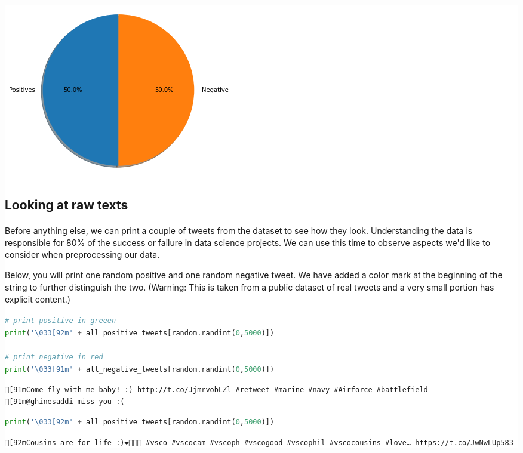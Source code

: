 ![png](output_10_0.png)



```python

```

## Looking at raw texts

Before anything else, we can print a couple of tweets from the dataset to see how they look. Understanding the data is responsible for 80% of the success or failure in data science projects. We can use this time to observe aspects we'd like to consider when preprocessing our data.

Below, you will print one random positive and one random negative tweet. We have added a color mark at the beginning of the string to further distinguish the two. (Warning: This is taken from a public dataset of real tweets and a very small portion has explicit content.)


```python
# print positive in greeen
print('\033[92m' + all_positive_tweets[random.randint(0,5000)])

# print negative in red
print('\033[91m' + all_negative_tweets[random.randint(0,5000)])
```

    [91mCome fly with me baby! :) http://t.co/JjmrvobLZl #retweet #marine #navy #Airforce #battlefield
    [91m@ghinesaddi miss you :(



```python
print('\033[92m' + all_positive_tweets[random.randint(0,5000)])
```

    [92mCousins are for life :)❤💜💘💋 #vsco #vscocam #vscoph #vscogood #vscophil #vscocousins #love… https://t.co/JwNwLUp583



```python

```
